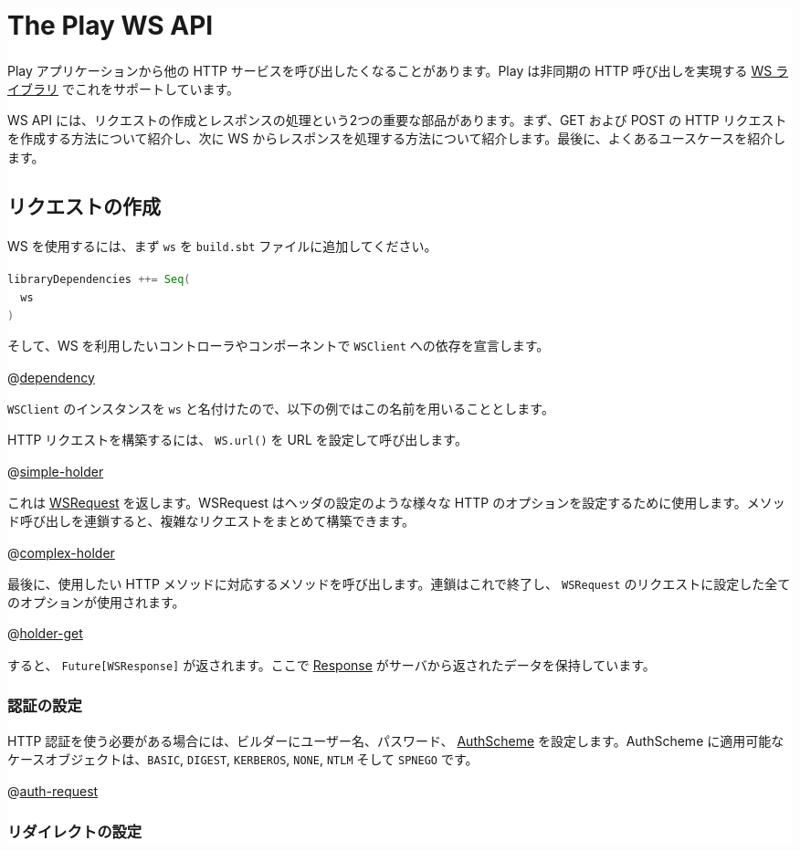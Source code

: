 

# The Play WS API


Play アプリケーションから他の HTTP サービスを呼び出したくなることがあります。Play は非同期の HTTP 呼び出しを実現する [WS ライブラリ](api/scala/play/api/libs/ws/package.html) でこれをサポートしています。


WS API には、リクエストの作成とレスポンスの処理という2つの重要な部品があります。まず、GET および POST の HTTP リクエストを作成する方法について紹介し、次に WS からレスポンスを処理する方法について紹介します。最後に、よくあるユースケースを紹介します。


## リクエストの作成


WS を使用するには、まず `ws` を `build.sbt` ファイルに追加してください。

```scala
libraryDependencies ++= Seq(
  ws
)
```


そして、WS を利用したいコントローラやコンポーネントで `WSClient` への依存を宣言します。

@[dependency](code/ScalaWSSpec.scala)


`WSClient` のインスタンスを `ws` と名付けたので、以下の例ではこの名前を用いることとします。


HTTP リクエストを構築するには、 `WS.url()` を URL を設定して呼び出します。

@[simple-holder](code/ScalaWSSpec.scala)


これは [WSRequest](api/scala/play/api/libs/ws/WSRequest.html) を返します。WSRequest はヘッダの設定のような様々な HTTP のオプションを設定するために使用します。メソッド呼び出しを連鎖すると、複雑なリクエストをまとめて構築できます。

@[complex-holder](code/ScalaWSSpec.scala)


最後に、使用したい HTTP メソッドに対応するメソッドを呼び出します。連鎖はこれで終了し、 `WSRequest` のリクエストに設定した全てのオプションが使用されます。

@[holder-get](code/ScalaWSSpec.scala)


すると、 `Future[WSResponse]` が返されます。ここで [Response](api/scala/play/api/libs/ws/WSResponse.html) がサーバから返されたデータを保持しています。


### 認証の設定


HTTP 認証を使う必要がある場合には、ビルダーにユーザー名、パスワード、 [AuthScheme](api/scala/play/api/libs/ws/WSAuthScheme.html) を設定します。AuthScheme に適用可能なケースオブジェクトは、`BASIC`, `DIGEST`, `KERBEROS`, `NONE`, `NTLM` そして `SPNEGO` です。

@[auth-request](code/ScalaWSSpec.scala)


### リダイレクトの設定
